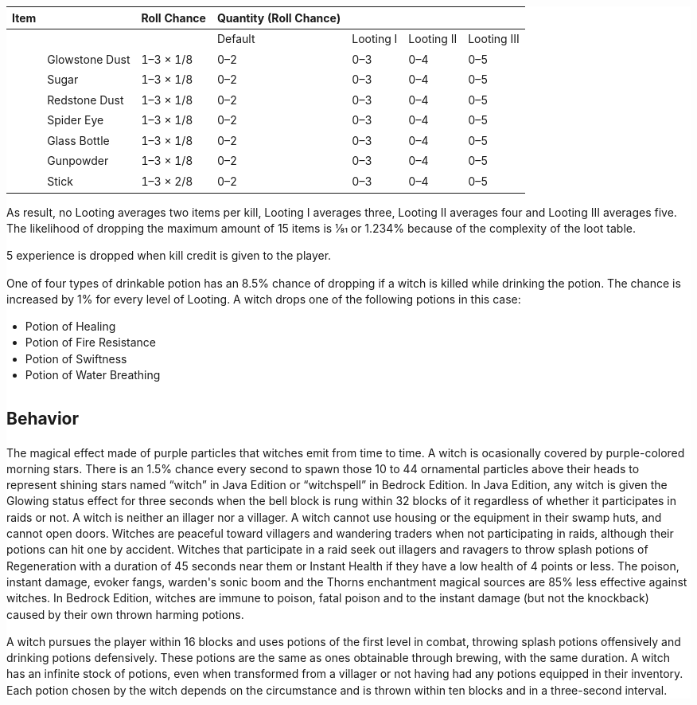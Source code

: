 | Item |                | Roll Chance | Quantity (Roll Chance) |           |            |             |
|------|----------------|-------------|------------------------|-----------|------------|-------------|
|      |                |             | Default                | Looting I | Looting II | Looting III |
|      | Glowstone Dust | 1–3 × 1/8   | 0–2                    | 0–3       | 0–4        | 0–5         |
|      | Sugar          | 1–3 × 1/8   | 0–2                    | 0–3       | 0–4        | 0–5         |
|      | Redstone Dust  | 1–3 × 1/8   | 0–2                    | 0–3       | 0–4        | 0–5         |
|      | Spider Eye     | 1–3 × 1/8   | 0–2                    | 0–3       | 0–4        | 0–5         |
|      | Glass Bottle   | 1–3 × 1/8   | 0–2                    | 0–3       | 0–4        | 0–5         |
|      | Gunpowder      | 1–3 × 1/8   | 0–2                    | 0–3       | 0–4        | 0–5         |
|      | Stick          | 1–3 × 2/8   | 0–2                    | 0–3       | 0–4        | 0–5         |

As result, no Looting averages two items per kill, Looting I averages three, Looting II averages four and Looting III averages five. The likelihood of dropping the maximum amount of 15 items is 1⁄81 or 1.234% because of the complexity of the loot table.

5 experience is dropped when kill credit is given to the player.

One of four types of drinkable potion has an 8.5% chance of dropping if a witch is killed while drinking the potion. The chance is increased by 1% for every level of Looting. A witch drops one of the following potions in this case:

- Potion of Healing
- Potion of Fire Resistance
- Potion of Swiftness
- Potion of Water Breathing

## Behavior
The magical effect made of purple particles that witches emit from time to time.
A witch is ocasionally covered by purple-colored morning stars. There is an 1.5% chance every second to spawn those 10 to 44 ornamental particles above their heads to represent shining stars named “witch” in Java Edition or “witchspell” in Bedrock Edition. In Java Edition, any witch is given the Glowing status effect for three seconds when the bell block is rung within 32 blocks of it regardless of whether it participates in raids or not. A witch is neither an illager nor a villager. A witch cannot use housing or the equipment in their swamp huts, and cannot open doors. Witches are peaceful toward villagers and wandering traders when not participating in raids, although their potions can hit one by accident. Witches that participate in a raid seek out illagers and ravagers to throw splash potions of Regeneration with a duration of 45 seconds near them or Instant Health if they have a low health of 4 points or less. The poison, instant damage, evoker fangs, warden's sonic boom and the Thorns enchantment magical sources are 85% less effective against witches. In Bedrock Edition, witches are immune to poison, fatal poison and to the instant damage (but not the knockback) caused by their own thrown harming potions.

A witch pursues the player within 16 blocks and uses potions of the first level in combat, throwing splash potions offensively and drinking potions defensively. These potions are the same as ones obtainable through brewing, with the same duration. A witch has an infinite stock of potions, even when transformed from a villager or not having had any potions equipped in their inventory. Each potion chosen by the witch depends on the circumstance and is thrown within ten blocks and in a three-second interval.
